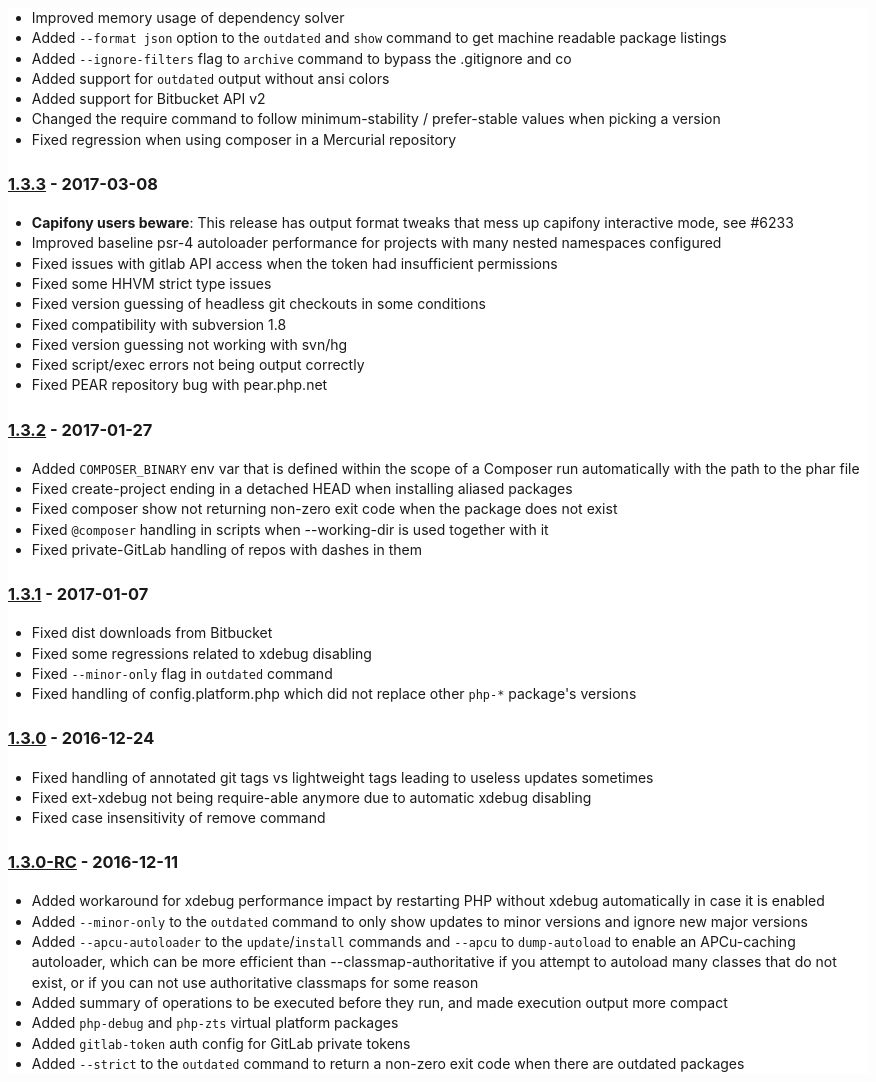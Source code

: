 * Improved memory usage of dependency solver
* Added `--format json` option to the `outdated` and `show` command to get machine readable package listings
* Added `--ignore-filters` flag to `archive` command to bypass the .gitignore and co
* Added support for `outdated` output without ansi colors
* Added support for Bitbucket API v2
* Changed the require command to follow minimum-stability / prefer-stable values when picking a version
* Fixed regression when using composer in a Mercurial repository

### [1.3.3] - 2017-03-08

* **Capifony users beware**: This release has output format tweaks that mess up capifony interactive mode, see #6233
* Improved baseline psr-4 autoloader performance for projects with many nested namespaces configured
* Fixed issues with gitlab API access when the token had insufficient permissions
* Fixed some HHVM strict type issues
* Fixed version guessing of headless git checkouts in some conditions
* Fixed compatibility with subversion 1.8
* Fixed version guessing not working with svn/hg
* Fixed script/exec errors not being output correctly
* Fixed PEAR repository bug with pear.php.net

### [1.3.2] - 2017-01-27

* Added `COMPOSER_BINARY` env var that is defined within the scope of a Composer run automatically with the path to the
  phar file
* Fixed create-project ending in a detached HEAD when installing aliased packages
* Fixed composer show not returning non-zero exit code when the package does not exist
* Fixed `@composer` handling in scripts when --working-dir is used together with it
* Fixed private-GitLab handling of repos with dashes in them

### [1.3.1] - 2017-01-07

* Fixed dist downloads from Bitbucket
* Fixed some regressions related to xdebug disabling
* Fixed `--minor-only` flag in `outdated` command
* Fixed handling of config.platform.php which did not replace other `php-*` package's versions

### [1.3.0] - 2016-12-24

* Fixed handling of annotated git tags vs lightweight tags leading to useless updates sometimes
* Fixed ext-xdebug not being require-able anymore due to automatic xdebug disabling
* Fixed case insensitivity of remove command

### [1.3.0-RC] - 2016-12-11

* Added workaround for xdebug performance impact by restarting PHP without xdebug automatically in case it is enabled
* Added `--minor-only` to the `outdated` command to only show updates to minor versions and ignore new major versions
* Added `--apcu-autoloader` to the `update`/`install` commands and `--apcu` to `dump-autoload` to enable an APCu-caching
  autoloader, which can be more efficient than --classmap-authoritative if you attempt to autoload many classes that do
  not exist, or if you can not use authoritative classmaps for some reason
* Added summary of operations to be executed before they run, and made execution output more compact
* Added `php-debug` and `php-zts` virtual platform packages
* Added `gitlab-token` auth config for GitLab private tokens
* Added `--strict` to the `outdated` command to return a non-zero exit code when there are outdated packages

[2.3.7]: https://github.com/composer/composer/compare/2.3.6...2.3.7
[2.3.6]: https://github.com/composer/composer/compare/2.3.5...2.3.6
[2.3.5]: https://github.com/composer/composer/compare/2.3.4...2.3.5
[2.3.4]: https://github.com/composer/composer/compare/2.3.3...2.3.4
[2.3.3]: https://github.com/composer/composer/compare/2.3.2...2.3.3
[2.3.2]: https://github.com/composer/composer/compare/2.3.1...2.3.2
[2.3.1]: https://github.com/composer/composer/compare/2.3.0...2.3.1
[2.3.0]: https://github.com/composer/composer/compare/2.3.0-RC2...2.3.0
[2.3.0-RC2]: https://github.com/composer/composer/compare/2.3.0-RC1...2.3.0-RC2
[2.3.0-RC1]: https://github.com/composer/composer/compare/2.2.9...2.3.0-RC1
[2.2.14]: https://github.com/composer/composer/compare/2.2.13...2.2.14
[2.2.13]: https://github.com/composer/composer/compare/2.2.12...2.2.13
[2.2.12]: https://github.com/composer/composer/compare/2.2.11...2.2.12
[2.2.11]: https://github.com/composer/composer/compare/2.2.10...2.2.11
[2.2.10]: https://github.com/composer/composer/compare/2.2.9...2.2.10
[2.2.9]: https://github.com/composer/composer/compare/2.2.8...2.2.9
[2.2.8]: https://github.com/composer/composer/compare/2.2.7...2.2.8
[2.2.7]: https://github.com/composer/composer/compare/2.2.6...2.2.7
[2.2.6]: https://github.com/composer/composer/compare/2.2.5...2.2.6
[2.2.5]: https://github.com/composer/composer/compare/2.2.4...2.2.5
[2.2.4]: https://github.com/composer/composer/compare/2.2.3...2.2.4
[2.2.3]: https://github.com/composer/composer/compare/2.2.2...2.2.3
[2.2.2]: https://github.com/composer/composer/compare/2.2.1...2.2.2
[2.2.1]: https://github.com/composer/composer/compare/2.2.0...2.2.1
[2.2.0]: https://github.com/composer/composer/compare/2.2.0-RC1...2.2.0
[2.2.0-RC1]: https://github.com/composer/composer/compare/2.1.14...2.2.0-RC1
[2.1.14]: https://github.com/composer/composer/compare/2.1.13...2.1.14
[2.1.13]: https://github.com/composer/composer/compare/2.1.12...2.1.13
[2.1.12]: https://github.com/composer/composer/compare/2.1.11...2.1.12
[2.1.11]: https://github.com/composer/composer/compare/2.1.10...2.1.11
[2.1.10]: https://github.com/composer/composer/compare/2.1.9...2.1.10
[2.1.9]: https://github.com/composer/composer/compare/2.1.8...2.1.9
[2.1.8]: https://github.com/composer/composer/compare/2.1.7...2.1.8
[2.1.7]: https://github.com/composer/composer/compare/2.1.6...2.1.7
[2.1.6]: https://github.com/composer/composer/compare/2.1.5...2.1.6
[2.1.5]: https://github.com/composer/composer/compare/2.1.4...2.1.5
[2.1.4]: https://github.com/composer/composer/compare/2.1.3...2.1.4
[2.1.3]: https://github.com/composer/composer/compare/2.1.2...2.1.3
[2.1.2]: https://github.com/composer/composer/compare/2.1.1...2.1.2
[2.1.1]: https://github.com/composer/composer/compare/2.1.0...2.1.1
[2.1.0]: https://github.com/composer/composer/compare/2.1.0-RC1...2.1.0
[2.1.0-RC1]: https://github.com/composer/composer/compare/2.0.14...2.1.0-RC1
[2.0.14]: https://github.com/composer/composer/compare/2.0.13...2.0.14
[2.0.13]: https://github.com/composer/composer/compare/2.0.12...2.0.13
[2.0.12]: https://github.com/composer/composer/compare/2.0.11...2.0.12
[2.0.11]: https://github.com/composer/composer/compare/2.0.10...2.0.11
[2.0.10]: https://github.com/composer/composer/compare/2.0.9...2.0.10
[2.0.9]: https://github.com/composer/composer/compare/2.0.8...2.0.9
[2.0.8]: https://github.com/composer/composer/compare/2.0.7...2.0.8
[2.0.7]: https://github.com/composer/composer/compare/2.0.6...2.0.7
[2.0.6]: https://github.com/composer/composer/compare/2.0.5...2.0.6
[2.0.5]: https://github.com/composer/composer/compare/2.0.4...2.0.5
[2.0.4]: https://github.com/composer/composer/compare/2.0.3...2.0.4
[2.0.3]: https://github.com/composer/composer/compare/2.0.2...2.0.3
[2.0.2]: https://github.com/composer/composer/compare/2.0.1...2.0.2
[2.0.1]: https://github.com/composer/composer/compare/2.0.0...2.0.1
[2.0.0]: https://github.com/composer/composer/compare/2.0.0-RC2...2.0.0
[2.0.0-RC2]: https://github.com/composer/composer/compare/2.0.0-RC1...2.0.0-RC2
[2.0.0-RC1]: https://github.com/composer/composer/compare/2.0.0-alpha3...2.0.0-RC1
[2.0.0-alpha3]: https://github.com/composer/composer/compare/2.0.0-alpha2...2.0.0-alpha3
[2.0.0-alpha2]: https://github.com/composer/composer/compare/2.0.0-alpha1...2.0.0-alpha2
[2.0.0-alpha1]: https://github.com/composer/composer/compare/1.10.7...2.0.0-alpha1
[1.10.23]: https://github.com/composer/composer/compare/1.10.22...1.10.23
[1.10.22]: https://github.com/composer/composer/compare/1.10.21...1.10.22
[1.10.21]: https://github.com/composer/composer/compare/1.10.20...1.10.21
[1.10.20]: https://github.com/composer/composer/compare/1.10.19...1.10.20
[1.10.19]: https://github.com/composer/composer/compare/1.10.18...1.10.19
[1.10.18]: https://github.com/composer/composer/compare/1.10.17...1.10.18
[1.10.17]: https://github.com/composer/composer/compare/1.10.16...1.10.17
[1.10.16]: https://github.com/composer/composer/compare/1.10.15...1.10.16
[1.10.15]: https://github.com/composer/composer/compare/1.10.14...1.10.15
[1.10.14]: https://github.com/composer/composer/compare/1.10.13...1.10.14
[1.10.13]: https://github.com/composer/composer/compare/1.10.12...1.10.13
[1.10.12]: https://github.com/composer/composer/compare/1.10.11...1.10.12
[1.10.11]: https://github.com/composer/composer/compare/1.10.10...1.10.11
[1.10.10]: https://github.com/composer/composer/compare/1.10.9...1.10.10
[1.10.9]: https://github.com/composer/composer/compare/1.10.8...1.10.9
[1.10.8]: https://github.com/composer/composer/compare/1.10.7...1.10.8
[1.10.7]: https://github.com/composer/composer/compare/1.10.6...1.10.7
[1.10.6]: https://github.com/composer/composer/compare/1.10.5...1.10.6
[1.10.5]: https://github.com/composer/composer/compare/1.10.4...1.10.5
[1.10.4]: https://github.com/composer/composer/compare/1.10.3...1.10.4
[1.10.3]: https://github.com/composer/composer/compare/1.10.2...1.10.3
[1.10.2]: https://github.com/composer/composer/compare/1.10.1...1.10.2
[1.10.1]: https://github.com/composer/composer/compare/1.10.0...1.10.1
[1.10.0]: https://github.com/composer/composer/compare/1.10.0-RC...1.10.0
[1.10.0-RC]: https://github.com/composer/composer/compare/1.9.3...1.10.0-RC
[1.9.3]: https://github.com/composer/composer/compare/1.9.2...1.9.3
[1.9.2]: https://github.com/composer/composer/compare/1.9.1...1.9.2
[1.9.1]: https://github.com/composer/composer/compare/1.9.0...1.9.1
[1.9.0]: https://github.com/composer/composer/compare/1.8.6...1.9.0
[1.8.6]: https://github.com/composer/composer/compare/1.8.5...1.8.6
[1.8.5]: https://github.com/composer/composer/compare/1.8.4...1.8.5
[1.8.4]: https://github.com/composer/composer/compare/1.8.3...1.8.4
[1.8.3]: https://github.com/composer/composer/compare/1.8.2...1.8.3
[1.8.2]: https://github.com/composer/composer/compare/1.8.1...1.8.2
[1.8.1]: https://github.com/composer/composer/compare/1.8.0...1.8.1
[1.8.0]: https://github.com/composer/composer/compare/1.7.3...1.8.0
[1.7.3]: https://github.com/composer/composer/compare/1.7.2...1.7.3
[1.7.2]: https://github.com/composer/composer/compare/1.7.1...1.7.2
[1.7.1]: https://github.com/composer/composer/compare/1.7.0...1.7.1
[1.7.0]: https://github.com/composer/composer/compare/1.7.0-RC...1.7.0
[1.7.0-RC]: https://github.com/composer/composer/compare/1.6.5...1.7.0-RC
[1.6.5]: https://github.com/composer/composer/compare/1.6.4...1.6.5
[1.6.4]: https://github.com/composer/composer/compare/1.6.3...1.6.4
[1.6.3]: https://github.com/composer/composer/compare/1.6.2...1.6.3
[1.6.2]: https://github.com/composer/composer/compare/1.6.1...1.6.2
[1.6.1]: https://github.com/composer/composer/compare/1.6.0...1.6.1
[1.6.0]: https://github.com/composer/composer/compare/1.6.0-RC...1.6.0
[1.6.0-RC]: https://github.com/composer/composer/compare/1.5.6...1.6.0-RC
[1.5.6]: https://github.com/composer/composer/compare/1.5.5...1.5.6
[1.5.5]: https://github.com/composer/composer/compare/1.5.4...1.5.5
[1.5.4]: https://github.com/composer/composer/compare/1.5.3...1.5.4
[1.5.3]: https://github.com/composer/composer/compare/1.5.2...1.5.3
[1.5.2]: https://github.com/composer/composer/compare/1.5.1...1.5.2
[1.5.1]: https://github.com/composer/composer/compare/1.5.0...1.5.1
[1.5.0]: https://github.com/composer/composer/compare/1.4.3...1.5.0
[1.4.3]: https://github.com/composer/composer/compare/1.4.2...1.4.3
[1.4.2]: https://github.com/composer/composer/compare/1.4.1...1.4.2
[1.4.1]: https://github.com/composer/composer/compare/1.4.0...1.4.1
[1.4.0]: https://github.com/composer/composer/compare/1.3.3...1.4.0
[1.3.3]: https://github.com/composer/composer/compare/1.3.2...1.3.3
[1.3.2]: https://github.com/composer/composer/compare/1.3.1...1.3.2
[1.3.1]: https://github.com/composer/composer/compare/1.3.0...1.3.1
[1.3.0]: https://github.com/composer/composer/compare/1.3.0-RC...1.3.0
[1.3.0-RC]: https://github.com/composer/composer/compare/1.2.4...1.3.0-RC
[1.2.4]: https://github.com/composer/composer/compare/1.2.3...1.2.4
[1.2.3]: https://github.com/composer/composer/compare/1.2.2...1.2.3
[1.2.2]: https://github.com/composer/composer/compare/1.2.1...1.2.2
[1.2.1]: https://github.com/composer/composer/compare/1.2.0...1.2.1
[1.2.0]: https://github.com/composer/composer/compare/1.2.0-RC...1.2.0
[1.2.0-RC]: https://github.com/composer/composer/compare/1.1.3...1.2.0-RC
[1.1.3]: https://github.com/composer/composer/compare/1.1.2...1.1.3
[1.1.2]: https://github.com/composer/composer/compare/1.1.1...1.1.2
[1.1.1]: https://github.com/composer/composer/compare/1.1.0...1.1.1
[1.1.0]: https://github.com/composer/composer/compare/1.0.3...1.1.0
[1.1.0-RC]: https://github.com/composer/composer/compare/1.0.3...1.1.0-RC
[1.0.3]: https://github.com/composer/composer/compare/1.0.2...1.0.3
[1.0.2]: https://github.com/composer/composer/compare/1.0.1...1.0.2
[1.0.1]: https://github.com/composer/composer/compare/1.0.0...1.0.1
[1.0.0]: https://github.com/composer/composer/compare/1.0.0-beta2...1.0.0
[1.0.0-beta2]: https://github.com/composer/composer/compare/1.0.0-beta1...1.0.0-beta2
[1.0.0-beta1]: https://github.com/composer/composer/compare/1.0.0-alpha11...1.0.0-beta1
[1.0.0-alpha11]: https://github.com/composer/composer/compare/1.0.0-alpha10...1.0.0-alpha11
[1.0.0-alpha10]: https://github.com/composer/composer/compare/1.0.0-alpha9...1.0.0-alpha10
[1.0.0-alpha9]: https://github.com/composer/composer/compare/1.0.0-alpha8...1.0.0-alpha9
[1.0.0-alpha8]: https://github.com/composer/composer/compare/1.0.0-alpha7...1.0.0-alpha8
[1.0.0-alpha7]: https://github.com/composer/composer/compare/1.0.0-alpha6...1.0.0-alpha7
[1.0.0-alpha6]: https://github.com/composer/composer/compare/1.0.0-alpha5...1.0.0-alpha6
[1.0.0-alpha5]: https://github.com/composer/composer/compare/1.0.0-alpha4...1.0.0-alpha5
[1.0.0-alpha4]: https://github.com/composer/composer/compare/1.0.0-alpha3...1.0.0-alpha4
[1.0.0-alpha3]: https://github.com/composer/composer/compare/1.0.0-alpha2...1.0.0-alpha3
[1.0.0-alpha2]: https://github.com/composer/composer/compare/1.0.0-alpha1...1.0.0-alpha2